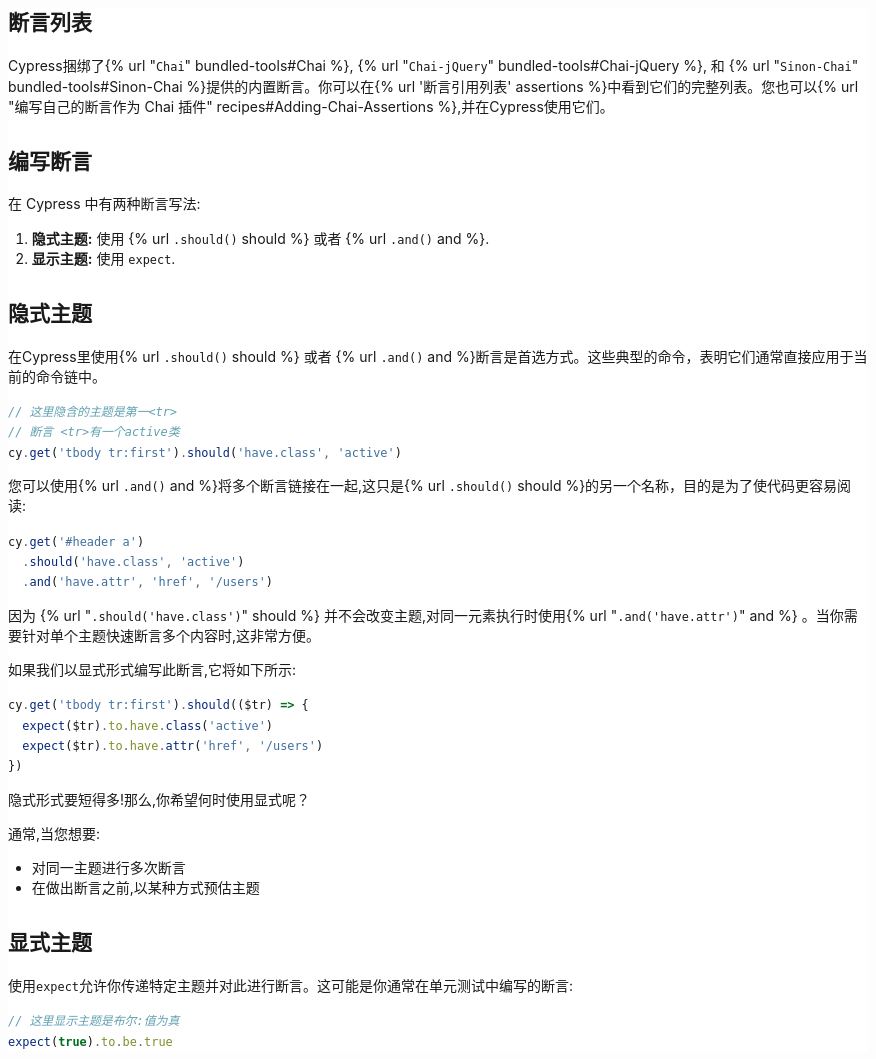 ## 断言列表

Cypress捆绑了{% url "`Chai`" bundled-tools#Chai %}, {% url "`Chai-jQuery`" bundled-tools#Chai-jQuery %}, 和 {% url "`Sinon-Chai`" bundled-tools#Sinon-Chai %}提供的内置断言。你可以在{% url '断言引用列表' assertions %}中看到它们的完整列表。您也可以{% url "编写自己的断言作为 Chai 插件" recipes#Adding-Chai-Assertions %},并在Cypress使用它们。

## 编写断言

在 Cypress 中有两种断言写法:

1. **隐式主题:** 使用 {% url `.should()` should %} 或者 {% url `.and()` and %}.
2. **显示主题:** 使用 `expect`.

## 隐式主题

在Cypress里使用{% url `.should()` should %} 或者 {% url `.and()` and %}断言是首选方式。这些典型的命令，表明它们通常直接应用于当前的命令链中。

```javascript
// 这里隐含的主题是第一<tr>
// 断言 <tr>有一个active类
cy.get('tbody tr:first').should('have.class', 'active')
```

您可以使用{% url `.and()` and %}将多个断言链接在一起,这只是{% url `.should()` should %}的另一个名称，目的是为了使代码更容易阅读:

```js
cy.get('#header a')
  .should('have.class', 'active')
  .and('have.attr', 'href', '/users')
```

因为 {% url "`.should('have.class')`" should %} 并不会改变主题,对同一元素执行时使用{% url "`.and('have.attr')`" and %} 。当你需要针对单个主题快速断言多个内容时,这非常方便。

如果我们以显式形式编写此断言,它将如下所示:

```js
cy.get('tbody tr:first').should(($tr) => {
  expect($tr).to.have.class('active')
  expect($tr).to.have.attr('href', '/users')
})
```

隐式形式要短得多!那么,你希望何时使用显式呢？

通常,当您想要:
  - 对同一主题进行多次断言
  - 在做出断言之前,以某种方式预估主题

## 显式主题

使用`expect`允许你传递特定主题并对此进行断言。这可能是你通常在单元测试中编写的断言:

```js
// 这里显示主题是布尔:值为真
expect(true).to.be.true
```
